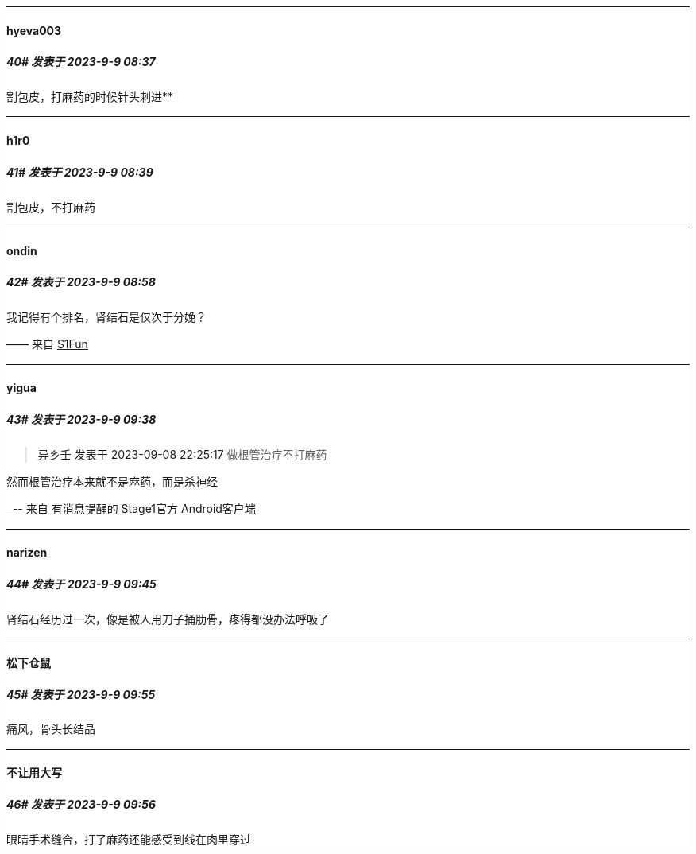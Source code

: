 *****

####  hyeva003  
##### 40#       发表于 2023-9-9 08:37

割包皮，打麻药的时候针头刺进**

*****

####  h1r0  
##### 41#       发表于 2023-9-9 08:39

割包皮，不打麻药

*****

####  ondin  
##### 42#       发表于 2023-9-9 08:58

我记得有个排名，肾结石是仅次于分娩？

—— 来自 [S1Fun](https://s1fun.koalcat.com)

*****

####  yigua  
##### 43#       发表于 2023-9-9 09:38

<blockquote><a href="httphttps://bbs.saraba1st.com/2b/forum.php?mod=redirect&amp;goto=findpost&amp;pid=62340112&amp;ptid=2151959" target="_blank">异乡壬 发表于 2023-09-08 22:25:17</a>
做根管治疗不打麻药</blockquote>然而根管治疗本来就不是麻药，而是杀神经

[  -- 来自 有消息提醒的 Stage1官方 Android客户端](https://www.coolapk.com/apk/140634)

*****

####  narizen  
##### 44#       发表于 2023-9-9 09:45

肾结石经历过一次，像是被人用刀子捅肋骨，疼得都没办法呼吸了

*****

####  松下仓鼠  
##### 45#       发表于 2023-9-9 09:55

痛风，骨头长结晶

*****

####  不让用大写  
##### 46#       发表于 2023-9-9 09:56

眼睛手术缝合，打了麻药还能感受到线在肉里穿过
